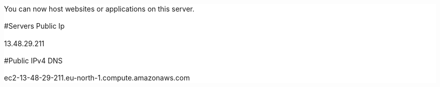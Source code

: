 You can now host websites or applications on this server.


#Servers Public Ip

13.48.29.211

#Public IPv4 DNS

ec2-13-48-29-211.eu-north-1.compute.amazonaws.com




